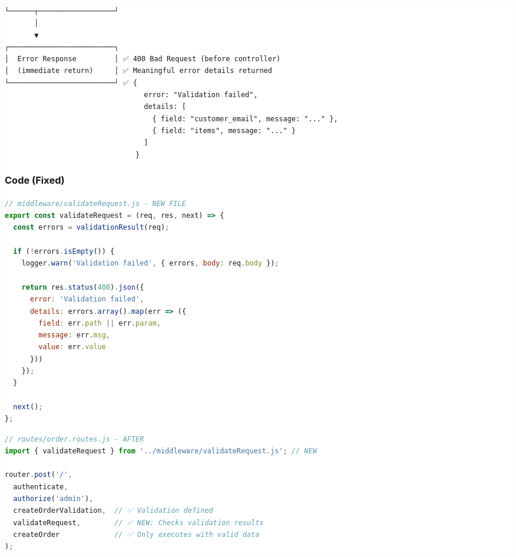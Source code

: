 ```
└──────┬──────────────────┘
       │
       ▼
┌─────────────────────────┐
│  Error Response         │ ✅ 400 Bad Request (before controller)
│  (immediate return)     │ ✅ Meaningful error details returned
└─────────────────────────┘ ✅ {
                                 error: "Validation failed",
                                 details: [
                                   { field: "customer_email", message: "..." },
                                   { field: "items", message: "..." }
                                 ]
                               }
```

### Code (Fixed)

```javascript
// middleware/validateRequest.js - NEW FILE
export const validateRequest = (req, res, next) => {
  const errors = validationResult(req);
  
  if (!errors.isEmpty()) {
    logger.warn('Validation failed', { errors, body: req.body });
    
    return res.status(400).json({
      error: 'Validation failed',
      details: errors.array().map(err => ({
        field: err.path || err.param,
        message: err.msg,
        value: err.value
      }))
    });
  }
  
  next();
};
```

```javascript
// routes/order.routes.js - AFTER
import { validateRequest } from '../middleware/validateRequest.js'; // NEW

router.post('/', 
  authenticate, 
  authorize('admin'), 
  createOrderValidation,  // ✅ Validation defined
  validateRequest,        // ✅ NEW: Checks validation results
  createOrder             // ✅ Only executes with valid data
);
```
